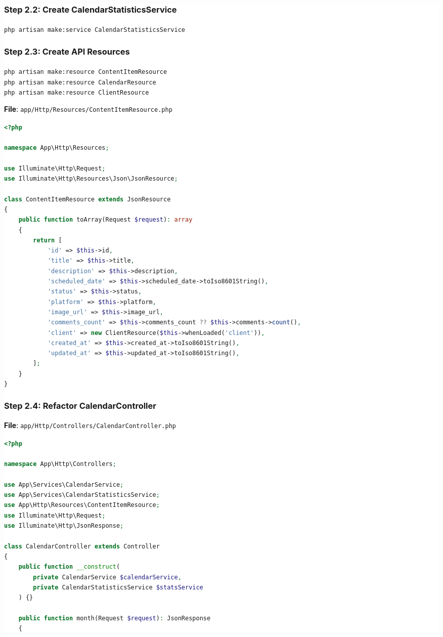 ### Step 2.2: Create CalendarStatisticsService
```bash
php artisan make:service CalendarStatisticsService
```

### Step 2.3: Create API Resources
```bash
php artisan make:resource ContentItemResource
php artisan make:resource CalendarResource
php artisan make:resource ClientResource
```

**File**: `app/Http/Resources/ContentItemResource.php`
```php
<?php

namespace App\Http\Resources;

use Illuminate\Http\Request;
use Illuminate\Http\Resources\Json\JsonResource;

class ContentItemResource extends JsonResource
{
    public function toArray(Request $request): array
    {
        return [
            'id' => $this->id,
            'title' => $this->title,
            'description' => $this->description,
            'scheduled_date' => $this->scheduled_date->toIso8601String(),
            'status' => $this->status,
            'platform' => $this->platform,
            'image_url' => $this->image_url,
            'comments_count' => $this->comments_count ?? $this->comments->count(),
            'client' => new ClientResource($this->whenLoaded('client')),
            'created_at' => $this->created_at->toIso8601String(),
            'updated_at' => $this->updated_at->toIso8601String(),
        ];
    }
}
```

### Step 2.4: Refactor CalendarController
**File**: `app/Http/Controllers/CalendarController.php`
```php
<?php

namespace App\Http\Controllers;

use App\Services\CalendarService;
use App\Services\CalendarStatisticsService;
use App\Http\Resources\ContentItemResource;
use Illuminate\Http\Request;
use Illuminate\Http\JsonResponse;

class CalendarController extends Controller
{
    public function __construct(
        private CalendarService $calendarService,
        private CalendarStatisticsService $statsService
    ) {}

    public function month(Request $request): JsonResponse
    {
```